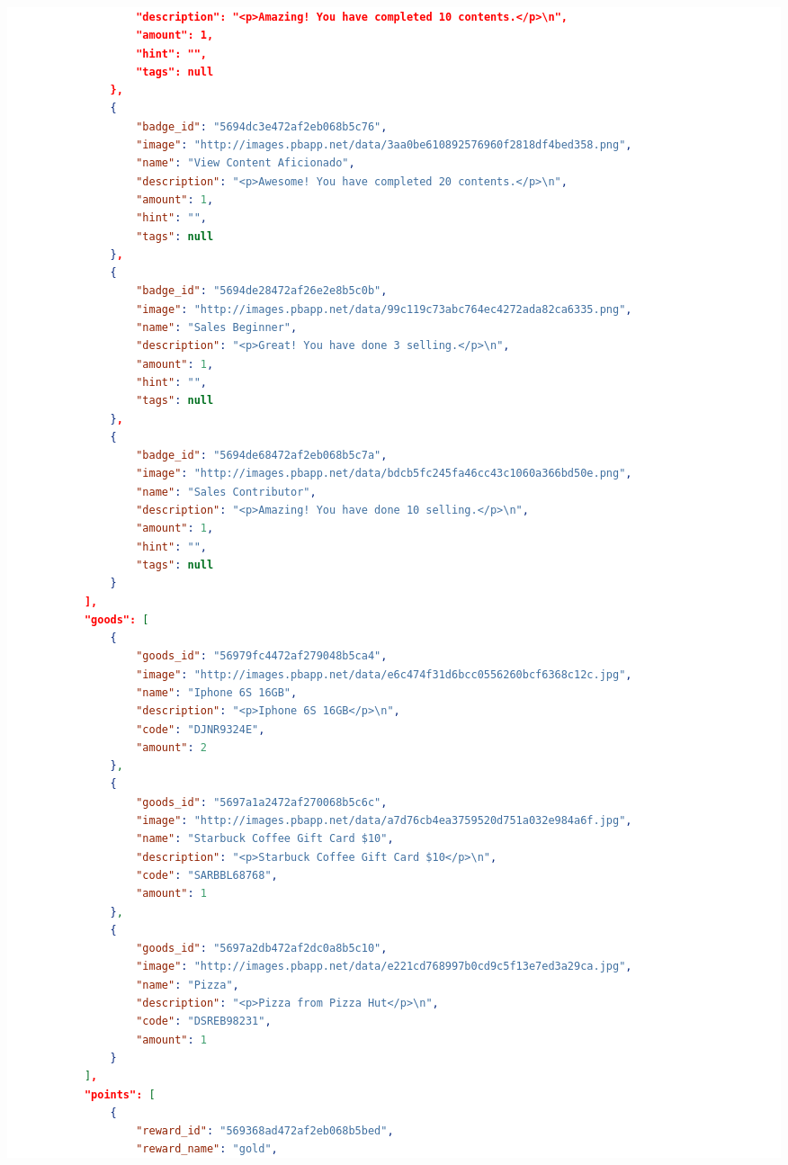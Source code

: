 ```json
                    "description": "<p>Amazing! You have completed 10 contents.</p>\n",
                    "amount": 1,
                    "hint": "",
                    "tags": null
                },
                {
                    "badge_id": "5694dc3e472af2eb068b5c76",
                    "image": "http://images.pbapp.net/data/3aa0be610892576960f2818df4bed358.png",
                    "name": "View Content Aficionado",
                    "description": "<p>Awesome! You have completed 20 contents.</p>\n",
                    "amount": 1,
                    "hint": "",
                    "tags": null
                },
                {
                    "badge_id": "5694de28472af26e2e8b5c0b",
                    "image": "http://images.pbapp.net/data/99c119c73abc764ec4272ada82ca6335.png",
                    "name": "Sales Beginner",
                    "description": "<p>Great! You have done 3 selling.</p>\n",
                    "amount": 1,
                    "hint": "",
                    "tags": null
                },
                {
                    "badge_id": "5694de68472af2eb068b5c7a",
                    "image": "http://images.pbapp.net/data/bdcb5fc245fa46cc43c1060a366bd50e.png",
                    "name": "Sales Contributor",
                    "description": "<p>Amazing! You have done 10 selling.</p>\n",
                    "amount": 1,
                    "hint": "",
                    "tags": null
                }
            ],
            "goods": [
                {
                    "goods_id": "56979fc4472af279048b5ca4",
                    "image": "http://images.pbapp.net/data/e6c474f31d6bcc0556260bcf6368c12c.jpg",
                    "name": "Iphone 6S 16GB",
                    "description": "<p>Iphone 6S 16GB</p>\n",
                    "code": "DJNR9324E",
                    "amount": 2
                },
                {
                    "goods_id": "5697a1a2472af270068b5c6c",
                    "image": "http://images.pbapp.net/data/a7d76cb4ea3759520d751a032e984a6f.jpg",
                    "name": "Starbuck Coffee Gift Card $10",
                    "description": "<p>Starbuck Coffee Gift Card $10</p>\n",
                    "code": "SARBBL68768",
                    "amount": 1
                },
                {
                    "goods_id": "5697a2db472af2dc0a8b5c10",
                    "image": "http://images.pbapp.net/data/e221cd768997b0cd9c5f13e7ed3a29ca.jpg",
                    "name": "Pizza",
                    "description": "<p>Pizza from Pizza Hut</p>\n",
                    "code": "DSREB98231",
                    "amount": 1
                }
            ],
            "points": [
                {
                    "reward_id": "569368ad472af2eb068b5bed",
                    "reward_name": "gold",
```